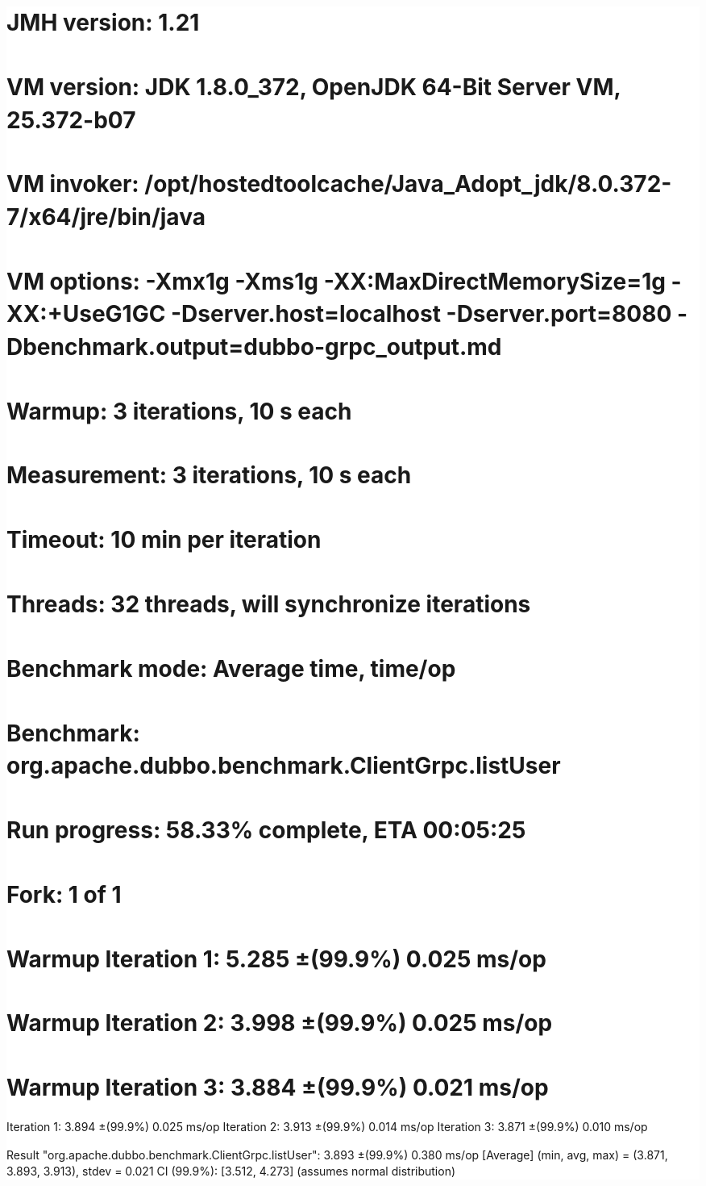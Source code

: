 
# JMH version: 1.21
# VM version: JDK 1.8.0_372, OpenJDK 64-Bit Server VM, 25.372-b07
# VM invoker: /opt/hostedtoolcache/Java_Adopt_jdk/8.0.372-7/x64/jre/bin/java
# VM options: -Xmx1g -Xms1g -XX:MaxDirectMemorySize=1g -XX:+UseG1GC -Dserver.host=localhost -Dserver.port=8080 -Dbenchmark.output=dubbo-grpc_output.md
# Warmup: 3 iterations, 10 s each
# Measurement: 3 iterations, 10 s each
# Timeout: 10 min per iteration
# Threads: 32 threads, will synchronize iterations
# Benchmark mode: Average time, time/op
# Benchmark: org.apache.dubbo.benchmark.ClientGrpc.listUser

# Run progress: 58.33% complete, ETA 00:05:25
# Fork: 1 of 1
# Warmup Iteration   1: 5.285 ±(99.9%) 0.025 ms/op
# Warmup Iteration   2: 3.998 ±(99.9%) 0.025 ms/op
# Warmup Iteration   3: 3.884 ±(99.9%) 0.021 ms/op
Iteration   1: 3.894 ±(99.9%) 0.025 ms/op
Iteration   2: 3.913 ±(99.9%) 0.014 ms/op
Iteration   3: 3.871 ±(99.9%) 0.010 ms/op


Result "org.apache.dubbo.benchmark.ClientGrpc.listUser":
  3.893 ±(99.9%) 0.380 ms/op [Average]
  (min, avg, max) = (3.871, 3.893, 3.913), stdev = 0.021
  CI (99.9%): [3.512, 4.273] (assumes normal distribution)
